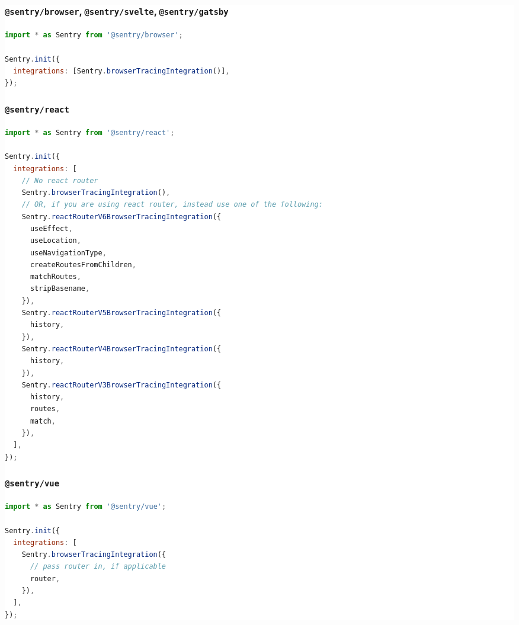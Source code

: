 ### `@sentry/browser`, `@sentry/svelte`, `@sentry/gatsby`

```js
import * as Sentry from '@sentry/browser';

Sentry.init({
  integrations: [Sentry.browserTracingIntegration()],
});
```

### `@sentry/react`

```js
import * as Sentry from '@sentry/react';

Sentry.init({
  integrations: [
    // No react router
    Sentry.browserTracingIntegration(),
    // OR, if you are using react router, instead use one of the following:
    Sentry.reactRouterV6BrowserTracingIntegration({
      useEffect,
      useLocation,
      useNavigationType,
      createRoutesFromChildren,
      matchRoutes,
      stripBasename,
    }),
    Sentry.reactRouterV5BrowserTracingIntegration({
      history,
    }),
    Sentry.reactRouterV4BrowserTracingIntegration({
      history,
    }),
    Sentry.reactRouterV3BrowserTracingIntegration({
      history,
      routes,
      match,
    }),
  ],
});
```

### `@sentry/vue`

```js
import * as Sentry from '@sentry/vue';

Sentry.init({
  integrations: [
    Sentry.browserTracingIntegration({
      // pass router in, if applicable
      router,
    }),
  ],
});
```
